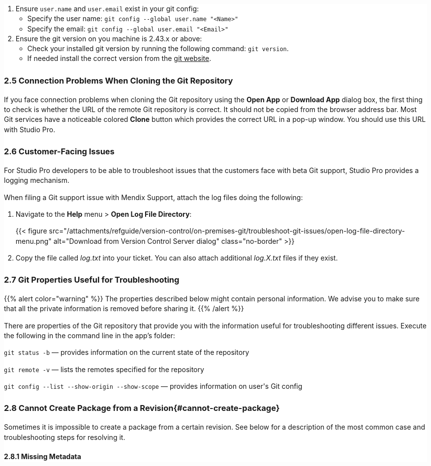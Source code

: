 1. Ensure `user.name` and `user.email` exist in your git config:
    * Specify the user name:
    `git config --global user.name "<Name>"`
    * Specify the email:
    `git config --global user.email "<Email>"` 
2. Ensure the git version on you machine is 2.43.x or above:
    * Check your installed git version by running the following command:
    `git version`.
    * If needed install the correct version from the [git website](https://git-scm.com/download/win).

### 2.5 Connection Problems When Cloning the Git Repository

If you face connection problems when cloning the Git repository using the **Open App** or **Download App** dialog box, the first thing to check is whether the URL of the remote Git repository is correct. It should not be copied from the browser address bar. Most Git services have a noticeable colored **Clone** button which provides the correct URL in a pop-up window. You should use this URL with Studio Pro.

### 2.6 Customer-Facing Issues

For Studio Pro developers to be able to troubleshoot issues that the customers face with beta Git support, Studio Pro provides a logging mechanism.

When filing a Git support issue with Mendix Support, attach the log files doing the following:

1. Navigate to the **Help** menu > **Open Log File Directory**:

   {{< figure src="/attachments/refguide/version-control/on-premises-git/troubleshoot-git-issues/open-log-file-directory-menu.png" alt="Download from Version Control Server dialog" class="no-border" >}}

2. Copy the file called *log.txt* into your ticket. You can also attach additional *log.X.txt* files if they exist.

### 2.7 Git Properties Useful for Troubleshooting

{{% alert color="warning" %}}
The properties described below might contain personal information. We advise you to make sure that all the private information is removed before sharing it. 
{{% /alert %}}

There are properties of the Git repository that provide you with the information useful for troubleshooting different issues. Execute the following in the command line in the app’s folder:

`git status -b` — provides information on the current state of the repository

`git remote -v` — lists the remotes specified for the repository

`git config --list --show-origin --show-scope` — provides information on user's Git config

### 2.8 Cannot Create Package from a Revision{#cannot-create-package}

Sometimes it is impossible to create a package from a certain revision. See below for a description of the most common case and troubleshooting steps for resolving it.

#### 2.8.1 Missing Metadata
